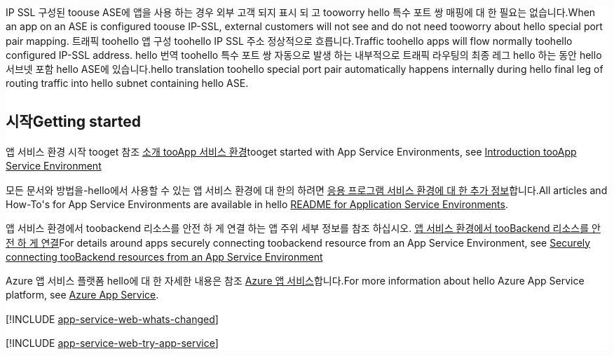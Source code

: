 <span data-ttu-id="ca103-195">IP SSL 구성된 toouse ASE에 앱을 사용 하는 경우 외부 고객 되지 표시 되 고 tooworry hello 특수 포트 쌍 매핑에 대 한 필요는 없습니다.</span><span class="sxs-lookup"><span data-stu-id="ca103-195">When an app on an ASE is configured toouse IP-SSL, external customers will not see and do not need tooworry about hello special port pair mapping.</span></span>  <span data-ttu-id="ca103-196">트래픽 toohello 앱 구성 toohello IP SSL 주소 정상적으로 흐릅니다.</span><span class="sxs-lookup"><span data-stu-id="ca103-196">Traffic toohello apps will flow normally toohello configured IP-SSL address.</span></span>  <span data-ttu-id="ca103-197">hello 번역 toohello 특수 포트 쌍 자동으로 발생 하는 내부적으로 트래픽 라우팅의 최종 레그 hello 하는 동안 hello 서브넷 포함 hello ASE에 있습니다.</span><span class="sxs-lookup"><span data-stu-id="ca103-197">hello translation toohello special port pair automatically happens internally during hello final leg of routing traffic into hello subnet containing hello ASE.</span></span> 

## <a name="getting-started"></a><span data-ttu-id="ca103-198">시작</span><span class="sxs-lookup"><span data-stu-id="ca103-198">Getting started</span></span>
<span data-ttu-id="ca103-199">앱 서비스 환경 시작 tooget 참조 [소개 tooApp 서비스 환경][IntroToAppServiceEnvironment]</span><span class="sxs-lookup"><span data-stu-id="ca103-199">tooget started with App Service Environments, see [Introduction tooApp Service Environment][IntroToAppServiceEnvironment]</span></span>

<span data-ttu-id="ca103-200">모든 문서와 방법을-hello에서 사용할 수 있는 앱 서비스 환경에 대 한의 하려면 [응용 프로그램 서비스 환경에 대 한 추가 정보](../app-service/app-service-app-service-environments-readme.md)합니다.</span><span class="sxs-lookup"><span data-stu-id="ca103-200">All articles and How-To's for App Service Environments are available in hello [README for Application Service Environments](../app-service/app-service-app-service-environments-readme.md).</span></span>

<span data-ttu-id="ca103-201">앱 서비스 환경에서 toobackend 리소스를 안전 하 게 연결 하는 앱 주위 세부 정보를 참조 하십시오. [앱 서비스 환경에서 tooBackend 리소스를 안전 하 게 연결][SecurelyConnecttoBackend]</span><span class="sxs-lookup"><span data-stu-id="ca103-201">For details around apps securely connecting toobackend resource from an App Service Environment, see [Securely connecting tooBackend resources from an App Service Environment][SecurelyConnecttoBackend]</span></span>

<span data-ttu-id="ca103-202">Azure 앱 서비스 플랫폼 hello에 대 한 자세한 내용은 참조 [Azure 앱 서비스][AzureAppService]합니다.</span><span class="sxs-lookup"><span data-stu-id="ca103-202">For more information about hello Azure App Service platform, see [Azure App Service][AzureAppService].</span></span>

[!INCLUDE [app-service-web-whats-changed](../../includes/app-service-web-whats-changed.md)]

[!INCLUDE [app-service-web-try-app-service](../../includes/app-service-web-try-app-service.md)]


[virtualnetwork]: https://azure.microsoft.com/documentation/articles/virtual-networks-faq/
[HowToCreateAnAppServiceEnvironment]: http://azure.microsoft.com/documentation/articles/app-service-web-how-to-create-an-app-service-environment/
[NetworkSecurityGroups]: https://azure.microsoft.com/documentation/articles/virtual-networks-nsg/
[AzureAppService]: http://azure.microsoft.com/documentation/articles/app-service-value-prop-what-is/
[IntroToAppServiceEnvironment]:  http://azure.microsoft.com/documentation/articles/app-service-app-service-environment-intro/
[SecurelyConnecttoBackend]:  http://azure.microsoft.com/documentation/articles/app-service-app-service-environment-securely-connecting-to-backend-resources/
[NewPortal]:  https://portal.azure.com  



